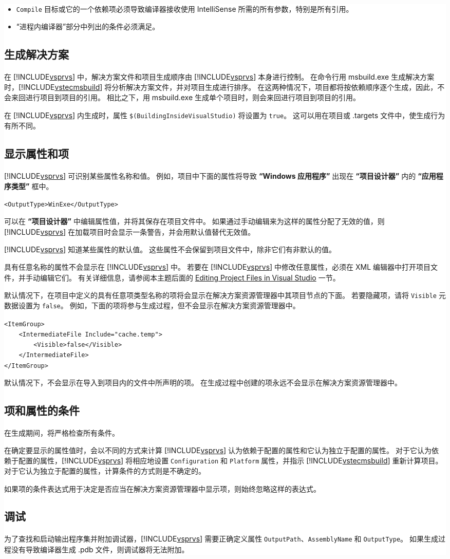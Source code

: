 -   `Compile` 目标或它的一个依赖项必须导致编译器接收使用 IntelliSense 所需的所有参数，特别是所有引用。  
  
-   “进程内编译器”部分中列出的条件必须满足。  
  
## <a name="building-solutions"></a>生成解决方案  
 在 [!INCLUDE[vsprvs](../includes/vsprvs-md.md)] 中，解决方案文件和项目生成顺序由 [!INCLUDE[vsprvs](../includes/vsprvs-md.md)] 本身进行控制。 在命令行用 msbuild.exe 生成解决方案时，[!INCLUDE[vstecmsbuild](../includes/vstecmsbuild-md.md)] 将分析解决方案文件，并对项目生成进行排序。 在这两种情况下，项目都将按依赖顺序逐个生成，因此，不会来回进行项目到项目的引用。 相比之下，用 msbuild.exe 生成单个项目时，则会来回进行项目到项目的引用。  
  
 在 [!INCLUDE[vsprvs](../includes/vsprvs-md.md)] 内生成时，属性 `$(BuildingInsideVisualStudio)` 将设置为 `true`。 这可以用在项目或 .targets 文件中，使生成行为有所不同。  
  
## <a name="displaying-properties-and-items"></a>显示属性和项  
 [!INCLUDE[vsprvs](../includes/vsprvs-md.md)] 可识别某些属性名称和值。 例如，项目中下面的属性将导致 **“Windows 应用程序”** 出现在 **“项目设计器”** 内的 **“应用程序类型”** 框中。  
  
```  
<OutputType>WinExe</OutputType>  
```  
  
 可以在 **“项目设计器”** 中编辑属性值，并将其保存在项目文件中。 如果通过手动编辑来为这样的属性分配了无效的值，则 [!INCLUDE[vsprvs](../includes/vsprvs-md.md)] 在加载项目时会显示一条警告，并会用默认值替代无效值。  
  
 [!INCLUDE[vsprvs](../includes/vsprvs-md.md)] 知道某些属性的默认值。 这些属性不会保留到项目文件中，除非它们有非默认的值。  
  
 具有任意名称的属性不会显示在 [!INCLUDE[vsprvs](../includes/vsprvs-md.md)] 中。 若要在 [!INCLUDE[vsprvs](../includes/vsprvs-md.md)] 中修改任意属性，必须在 XML 编辑器中打开项目文件，并手动编辑它们。 有关详细信息，请参阅本主题后面的 [Editing Project Files in Visual Studio](#BKMK_EditingProjects) 一节。  
  
 默认情况下，在项目中定义的具有任意项类型名称的项将会显示在解决方案资源管理器中其项目节点的下面。 若要隐藏项，请将 `Visible` 元数据设置为 `false`。 例如，下面的项将参与生成过程，但不会显示在解决方案资源管理器中。  
  
```  
<ItemGroup>  
    <IntermediateFile Include="cache.temp">  
        <Visible>false</Visible>  
    </IntermediateFile>  
</ItemGroup>  
```  
  
 默认情况下，不会显示在导入到项目内的文件中所声明的项。 在生成过程中创建的项永远不会显示在解决方案资源管理器中。  
  
## <a name="conditions-on-items-and-properties"></a>项和属性的条件  
 在生成期间，将严格检查所有条件。  
  
 在确定要显示的属性值时，会以不同的方式来计算 [!INCLUDE[vsprvs](../includes/vsprvs-md.md)] 认为依赖于配置的属性和它认为独立于配置的属性。 对于它认为依赖于配置的属性，[!INCLUDE[vsprvs](../includes/vsprvs-md.md)] 将相应地设置 `Configuration` 和 `Platform` 属性，并指示 [!INCLUDE[vstecmsbuild](../includes/vstecmsbuild-md.md)] 重新计算项目。 对于它认为独立于配置的属性，计算条件的方式则是不确定的。  
  
 如果项的条件表达式用于决定是否应当在解决方案资源管理器中显示项，则始终忽略这样的表达式。  
  
## <a name="debugging"></a>调试  
 为了查找和启动输出程序集并附加调试器，[!INCLUDE[vsprvs](../includes/vsprvs-md.md)] 需要正确定义属性 `OutputPath`、`AssemblyName` 和 `OutputType`。 如果生成过程没有导致编译器生成 .pdb 文件，则调试器将无法附加。  
  